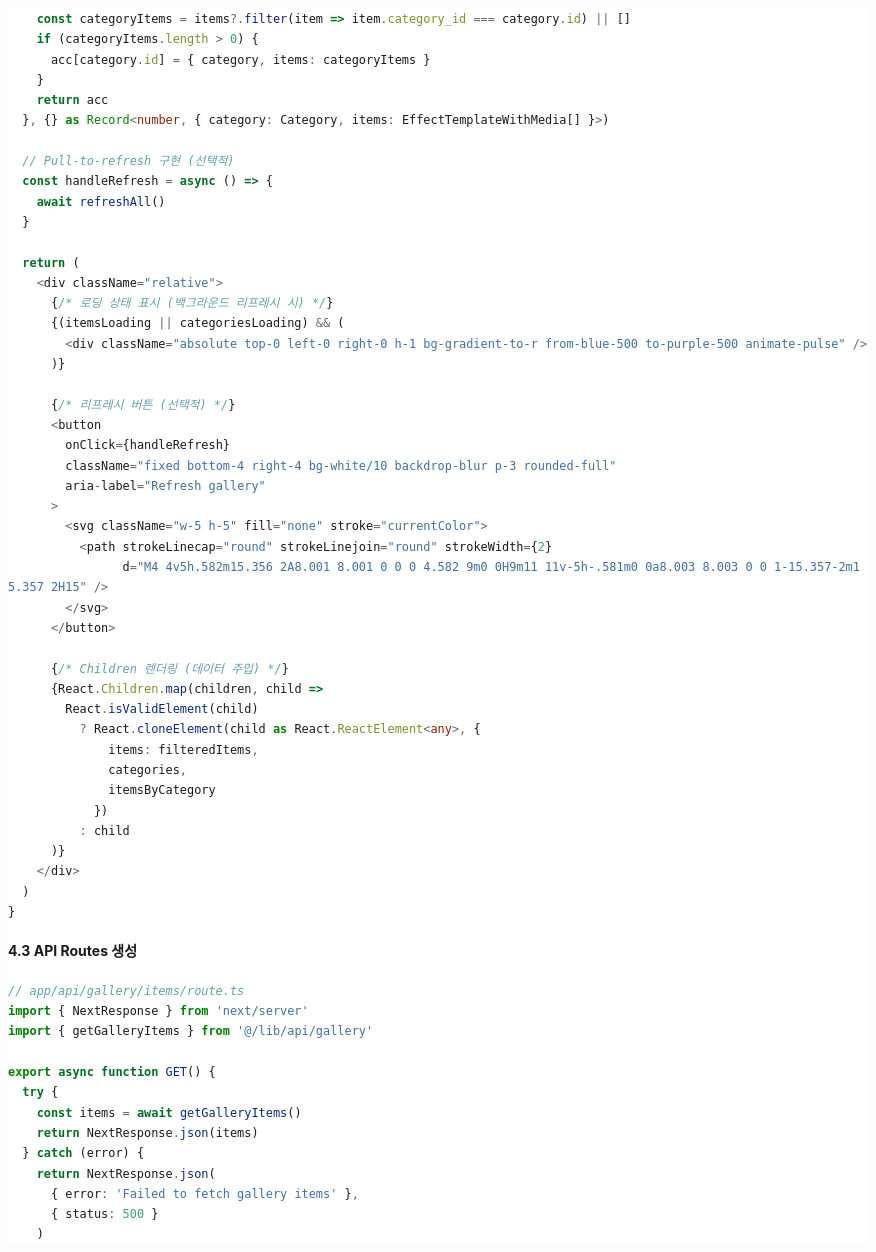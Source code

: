 ```typescript
    const categoryItems = items?.filter(item => item.category_id === category.id) || []
    if (categoryItems.length > 0) {
      acc[category.id] = { category, items: categoryItems }
    }
    return acc
  }, {} as Record<number, { category: Category, items: EffectTemplateWithMedia[] }>)

  // Pull-to-refresh 구현 (선택적)
  const handleRefresh = async () => {
    await refreshAll()
  }

  return (
    <div className="relative">
      {/* 로딩 상태 표시 (백그라운드 리프레시 시) */}
      {(itemsLoading || categoriesLoading) && (
        <div className="absolute top-0 left-0 right-0 h-1 bg-gradient-to-r from-blue-500 to-purple-500 animate-pulse" />
      )}
      
      {/* 리프레시 버튼 (선택적) */}
      <button
        onClick={handleRefresh}
        className="fixed bottom-4 right-4 bg-white/10 backdrop-blur p-3 rounded-full"
        aria-label="Refresh gallery"
      >
        <svg className="w-5 h-5" fill="none" stroke="currentColor">
          <path strokeLinecap="round" strokeLinejoin="round" strokeWidth={2} 
                d="M4 4v5h.582m15.356 2A8.001 8.001 0 0 0 4.582 9m0 0H9m11 11v-5h-.581m0 0a8.003 8.003 0 0 1-15.357-2m15.357 2H15" />
        </svg>
      </button>

      {/* Children 렌더링 (데이터 주입) */}
      {React.Children.map(children, child =>
        React.isValidElement(child)
          ? React.cloneElement(child as React.ReactElement<any>, { 
              items: filteredItems,
              categories,
              itemsByCategory 
            })
          : child
      )}
    </div>
  )
}
```

#### 4.3 API Routes 생성
```typescript
// app/api/gallery/items/route.ts
import { NextResponse } from 'next/server'
import { getGalleryItems } from '@/lib/api/gallery'

export async function GET() {
  try {
    const items = await getGalleryItems()
    return NextResponse.json(items)
  } catch (error) {
    return NextResponse.json(
      { error: 'Failed to fetch gallery items' },
      { status: 500 }
    )
```